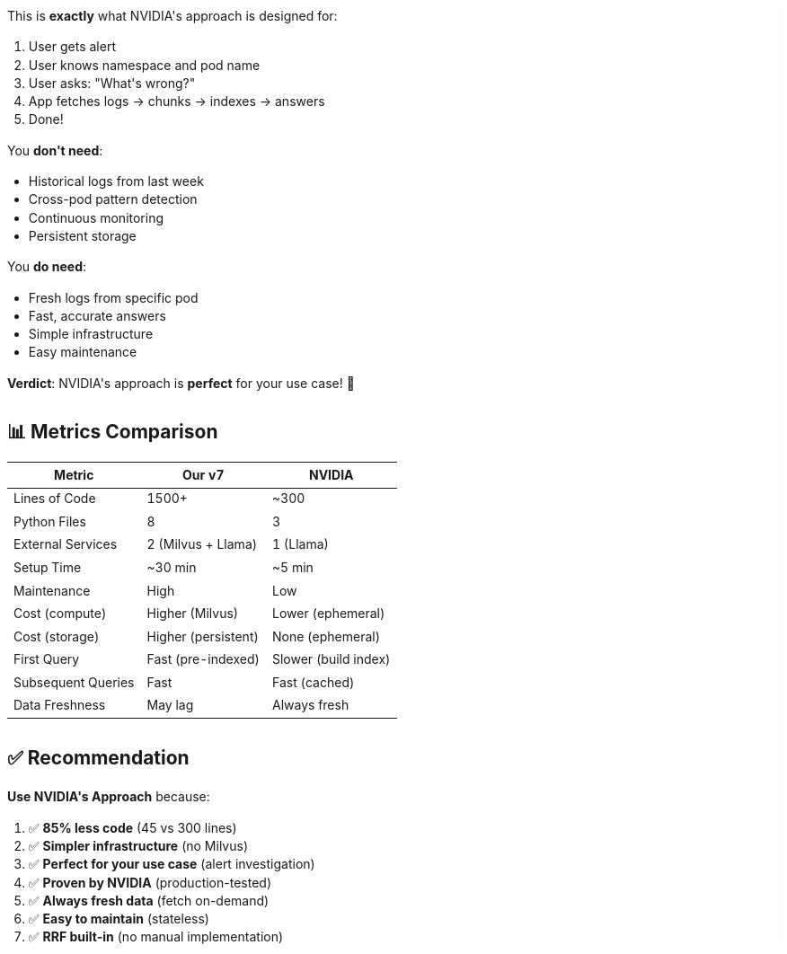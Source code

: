 This is **exactly** what NVIDIA's approach is designed for:

1. User gets alert
2. User knows namespace and pod name
3. User asks: "What's wrong?"
4. App fetches logs → chunks → indexes → answers
5. Done!

You **don't need**:
- Historical logs from last week
- Cross-pod pattern detection
- Continuous monitoring
- Persistent storage

You **do need**:
- Fresh logs from specific pod
- Fast, accurate answers
- Simple infrastructure
- Easy maintenance

**Verdict**: NVIDIA's approach is **perfect** for your use case! 🎯

## 📊 Metrics Comparison

| Metric | Our v7 | NVIDIA |
|--------|--------|--------|
| Lines of Code | 1500+ | ~300 |
| Python Files | 8 | 3 |
| External Services | 2 (Milvus + Llama) | 1 (Llama) |
| Setup Time | ~30 min | ~5 min |
| Maintenance | High | Low |
| Cost (compute) | Higher (Milvus) | Lower (ephemeral) |
| Cost (storage) | Higher (persistent) | None (ephemeral) |
| First Query | Fast (pre-indexed) | Slower (build index) |
| Subsequent Queries | Fast | Fast (cached) |
| Data Freshness | May lag | Always fresh |

## ✅ Recommendation

**Use NVIDIA's Approach** because:

1. ✅ **85% less code** (45 vs 300 lines)
2. ✅ **Simpler infrastructure** (no Milvus)
3. ✅ **Perfect for your use case** (alert investigation)
4. ✅ **Proven by NVIDIA** (production-tested)
5. ✅ **Always fresh data** (fetch on-demand)
6. ✅ **Easy to maintain** (stateless)
7. ✅ **RRF built-in** (no manual implementation)
